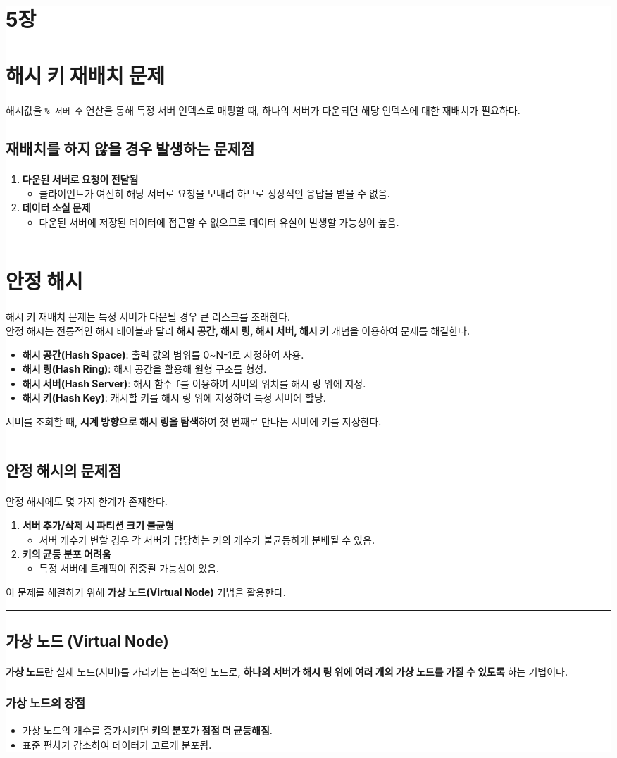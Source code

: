 # 5장

# 해시 키 재배치 문제

해시값을 `% 서버 수` 연산을 통해 특정 서버 인덱스로 매핑할 때, 하나의 서버가 다운되면 해당 인덱스에 대한 재배치가 필요하다.

## 재배치를 하지 않을 경우 발생하는 문제점

1. **다운된 서버로 요청이 전달됨**  
   - 클라이언트가 여전히 해당 서버로 요청을 보내려 하므로 정상적인 응답을 받을 수 없음.
2. **데이터 소실 문제**  
   - 다운된 서버에 저장된 데이터에 접근할 수 없으므로 데이터 유실이 발생할 가능성이 높음.

---

# 안정 해시

해시 키 재배치 문제는 특정 서버가 다운될 경우 큰 리스크를 초래한다.  
안정 해시는 전통적인 해시 테이블과 달리 **해시 공간, 해시 링, 해시 서버, 해시 키** 개념을 이용하여 문제를 해결한다.

- **해시 공간(Hash Space)**: 출력 값의 범위를 0~N-1로 지정하여 사용.
- **해시 링(Hash Ring)**: 해시 공간을 활용해 원형 구조를 형성.
- **해시 서버(Hash Server)**: 해시 함수 `f`를 이용하여 서버의 위치를 해시 링 위에 지정.
- **해시 키(Hash Key)**: 캐시할 키를 해시 링 위에 지정하여 특정 서버에 할당.

서버를 조회할 때, **시계 방향으로 해시 링을 탐색**하여 첫 번째로 만나는 서버에 키를 저장한다.

---

## 안정 해시의 문제점

안정 해시에도 몇 가지 한계가 존재한다.

1. **서버 추가/삭제 시 파티션 크기 불균형**  
   - 서버 개수가 변할 경우 각 서버가 담당하는 키의 개수가 불균등하게 분배될 수 있음.
2. **키의 균등 분포 어려움**  
   - 특정 서버에 트래픽이 집중될 가능성이 있음.

이 문제를 해결하기 위해 **가상 노드(Virtual Node)** 기법을 활용한다.

---

## 가상 노드 (Virtual Node)

**가상 노드**란 실제 노드(서버)를 가리키는 논리적인 노드로, **하나의 서버가 해시 링 위에 여러 개의 가상 노드를 가질 수 있도록** 하는 기법이다.

### 가상 노드의 장점
- 가상 노드의 개수를 증가시키면 **키의 분포가 점점 더 균등해짐**.
- 표준 편차가 감소하여 데이터가 고르게 분포됨.
